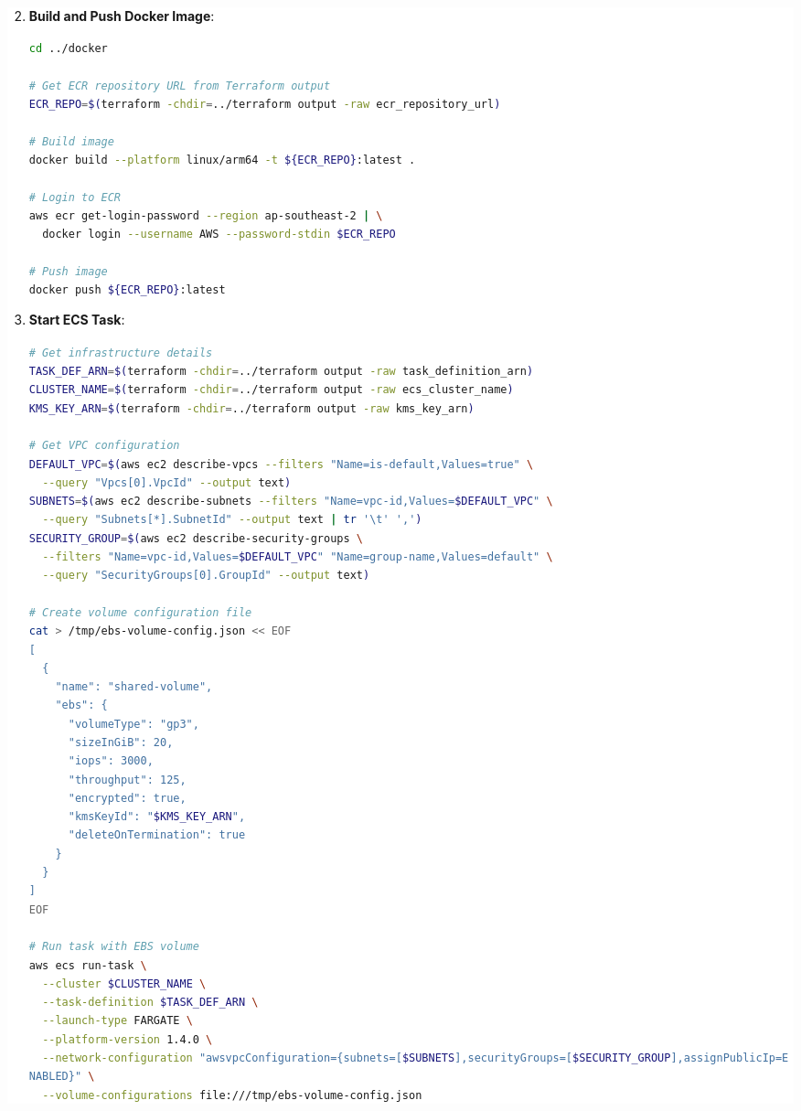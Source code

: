 2. **Build and Push Docker Image**:
   ```bash
   cd ../docker

   # Get ECR repository URL from Terraform output
   ECR_REPO=$(terraform -chdir=../terraform output -raw ecr_repository_url)

   # Build image
   docker build --platform linux/arm64 -t ${ECR_REPO}:latest .

   # Login to ECR
   aws ecr get-login-password --region ap-southeast-2 | \
     docker login --username AWS --password-stdin $ECR_REPO

   # Push image
   docker push ${ECR_REPO}:latest
   ```

3. **Start ECS Task**:
   ```bash
   # Get infrastructure details
   TASK_DEF_ARN=$(terraform -chdir=../terraform output -raw task_definition_arn)
   CLUSTER_NAME=$(terraform -chdir=../terraform output -raw ecs_cluster_name)
   KMS_KEY_ARN=$(terraform -chdir=../terraform output -raw kms_key_arn)

   # Get VPC configuration
   DEFAULT_VPC=$(aws ec2 describe-vpcs --filters "Name=is-default,Values=true" \
     --query "Vpcs[0].VpcId" --output text)
   SUBNETS=$(aws ec2 describe-subnets --filters "Name=vpc-id,Values=$DEFAULT_VPC" \
     --query "Subnets[*].SubnetId" --output text | tr '\t' ',')
   SECURITY_GROUP=$(aws ec2 describe-security-groups \
     --filters "Name=vpc-id,Values=$DEFAULT_VPC" "Name=group-name,Values=default" \
     --query "SecurityGroups[0].GroupId" --output text)

   # Create volume configuration file
   cat > /tmp/ebs-volume-config.json << EOF
   [
     {
       "name": "shared-volume",
       "ebs": {
         "volumeType": "gp3",
         "sizeInGiB": 20,
         "iops": 3000,
         "throughput": 125,
         "encrypted": true,
         "kmsKeyId": "$KMS_KEY_ARN",
         "deleteOnTermination": true
       }
     }
   ]
   EOF

   # Run task with EBS volume
   aws ecs run-task \
     --cluster $CLUSTER_NAME \
     --task-definition $TASK_DEF_ARN \
     --launch-type FARGATE \
     --platform-version 1.4.0 \
     --network-configuration "awsvpcConfiguration={subnets=[$SUBNETS],securityGroups=[$SECURITY_GROUP],assignPublicIp=ENABLED}" \
     --volume-configurations file:///tmp/ebs-volume-config.json
   ```
